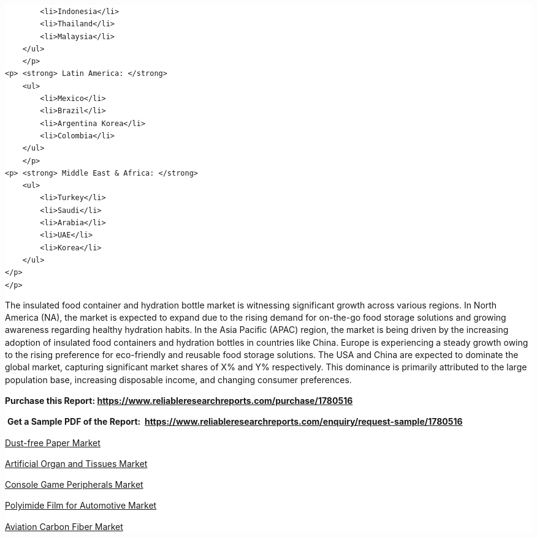             <li>Indonesia</li>
            <li>Thailand</li>
            <li>Malaysia</li>
        </ul>
        </p> 
    <p> <strong> Latin America: </strong>
        <ul>
            <li>Mexico</li>
            <li>Brazil</li>
            <li>Argentina Korea</li>
            <li>Colombia</li>
        </ul>
        </p> 
    <p> <strong> Middle East & Africa: </strong>
        <ul>
            <li>Turkey</li>
            <li>Saudi</li>
            <li>Arabia</li>
            <li>UAE</li>
            <li>Korea</li>
        </ul>
    </p>
    </p>
<p><p>The insulated food container and hydration bottle market is witnessing significant growth across various regions. In North America (NA), the market is expected to expand due to the rising demand for on-the-go food storage solutions and growing awareness regarding healthy hydration habits. In the Asia Pacific (APAC) region, the market is being driven by the increasing adoption of insulated food containers and hydration bottles in countries like China. Europe is experiencing a steady growth owing to the rising preference for eco-friendly and reusable food storage solutions. The USA and China are expected to dominate the global market, capturing significant market shares of X% and Y% respectively. This dominance is primarily attributed to the large population base, increasing disposable income, and changing consumer preferences.</p></p>
<p><strong>Purchase this Report: <a href="https://www.reliableresearchreports.com/purchase/1780516">https://www.reliableresearchreports.com/purchase/1780516</a></strong></p>
<p>&nbsp;<strong>Get a Sample PDF of the Report:&nbsp;&nbsp;<a href="https://www.reliableresearchreports.com/enquiry/request-sample/1780516">https://www.reliableresearchreports.com/enquiry/request-sample/1780516</a></strong></p>
<p><strong></strong></p>
<p><p><a href="https://www.linkedin.com/pulse/dust-free-paper-market-research-report-unlocks-analysis-financial/">Dust-free Paper Market</a></p><p><a href="https://www.linkedin.com/pulse/artificial-organ-tissues-market-research-report-provides/">Artificial Organ and Tissues Market</a></p><p><a href="https://medium.com/@cullenblick/console-game-peripherals-market-furnishes-information-on-market-share-market-trends-and-market-69515fb73d3f">Console Game Peripherals Market</a></p><p><a href="https://www.linkedin.com/pulse/polyimide-film-automotive-market-size-share-global-analysis-report/">Polyimide Film for Automotive Market</a></p><p><a href="https://medium.com/@graycehuels/aviation-carbon-fiber-market-trends-and-market-analysis-forecasted-for-period-2023-2030-3fbd12c82d07">Aviation Carbon Fiber Market</a></p></p>